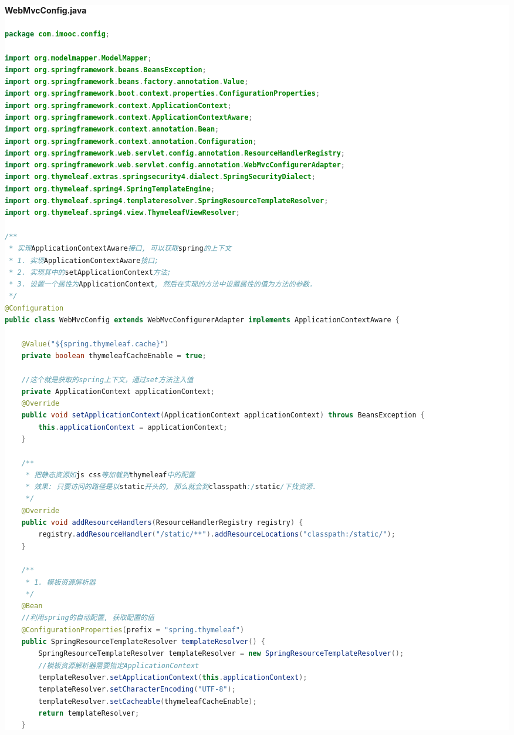 #### WebMvcConfig.java

```java
package com.imooc.config;

import org.modelmapper.ModelMapper;
import org.springframework.beans.BeansException;
import org.springframework.beans.factory.annotation.Value;
import org.springframework.boot.context.properties.ConfigurationProperties;
import org.springframework.context.ApplicationContext;
import org.springframework.context.ApplicationContextAware;
import org.springframework.context.annotation.Bean;
import org.springframework.context.annotation.Configuration;
import org.springframework.web.servlet.config.annotation.ResourceHandlerRegistry;
import org.springframework.web.servlet.config.annotation.WebMvcConfigurerAdapter;
import org.thymeleaf.extras.springsecurity4.dialect.SpringSecurityDialect;
import org.thymeleaf.spring4.SpringTemplateEngine;
import org.thymeleaf.spring4.templateresolver.SpringResourceTemplateResolver;
import org.thymeleaf.spring4.view.ThymeleafViewResolver;

/**
 * 实现ApplicationContextAware接口, 可以获取spring的上下文
 * 1. 实现ApplicationContextAware接口; 
 * 2. 实现其中的setApplicationContext方法;
 * 3. 设置一个属性为ApplicationContext, 然后在实现的方法中设置属性的值为方法的参数.
 */
@Configuration
public class WebMvcConfig extends WebMvcConfigurerAdapter implements ApplicationContextAware {

    @Value("${spring.thymeleaf.cache}")
    private boolean thymeleafCacheEnable = true;

    //这个就是获取的spring上下文，通过set方法注入值
    private ApplicationContext applicationContext;
    @Override
    public void setApplicationContext(ApplicationContext applicationContext) throws BeansException {
        this.applicationContext = applicationContext;
    }

    /**
     * 把静态资源如js css等加载到thymeleaf中的配置
     * 效果: 只要访问的路径是以static开头的, 那么就会到classpath:/static/下找资源.
     */
    @Override
    public void addResourceHandlers(ResourceHandlerRegistry registry) {
        registry.addResourceHandler("/static/**").addResourceLocations("classpath:/static/");
    }

    /**
     * 1. 模板资源解析器
     */
    @Bean
    //利用spring的自动配置, 获取配置的值
    @ConfigurationProperties(prefix = "spring.thymeleaf")
    public SpringResourceTemplateResolver templateResolver() {
        SpringResourceTemplateResolver templateResolver = new SpringResourceTemplateResolver();
        //模板资源解析器需要指定ApplicationContext
        templateResolver.setApplicationContext(this.applicationContext);
        templateResolver.setCharacterEncoding("UTF-8");
        templateResolver.setCacheable(thymeleafCacheEnable);
        return templateResolver;
    }

```